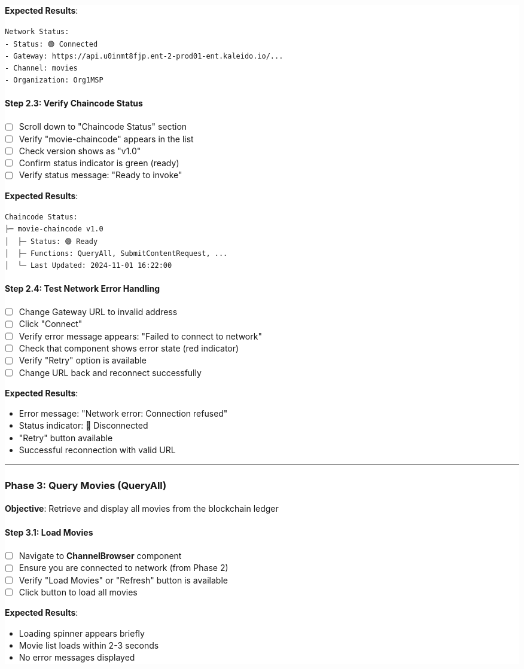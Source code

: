 **Expected Results**:
```
Network Status:
- Status: 🟢 Connected
- Gateway: https://api.u0inmt8fjp.ent-2-prod01-ent.kaleido.io/...
- Channel: movies
- Organization: Org1MSP
```

#### Step 2.3: Verify Chaincode Status
- [ ] Scroll down to "Chaincode Status" section
- [ ] Verify "movie-chaincode" appears in the list
- [ ] Check version shows as "v1.0"
- [ ] Confirm status indicator is green (ready)
- [ ] Verify status message: "Ready to invoke"

**Expected Results**:
```
Chaincode Status:
├─ movie-chaincode v1.0
│  ├─ Status: 🟢 Ready
│  ├─ Functions: QueryAll, SubmitContentRequest, ...
│  └─ Last Updated: 2024-11-01 16:22:00
```

#### Step 2.4: Test Network Error Handling
- [ ] Change Gateway URL to invalid address
- [ ] Click "Connect"
- [ ] Verify error message appears: "Failed to connect to network"
- [ ] Check that component shows error state (red indicator)
- [ ] Verify "Retry" option is available
- [ ] Change URL back and reconnect successfully

**Expected Results**:
- Error message: "Network error: Connection refused"
- Status indicator: 🔴 Disconnected
- "Retry" button available
- Successful reconnection with valid URL

---

### Phase 3: Query Movies (QueryAll)
**Objective**: Retrieve and display all movies from the blockchain ledger

#### Step 3.1: Load Movies
- [ ] Navigate to **ChannelBrowser** component
- [ ] Ensure you are connected to network (from Phase 2)
- [ ] Verify "Load Movies" or "Refresh" button is available
- [ ] Click button to load all movies

**Expected Results**:
- Loading spinner appears briefly
- Movie list loads within 2-3 seconds
- No error messages displayed
